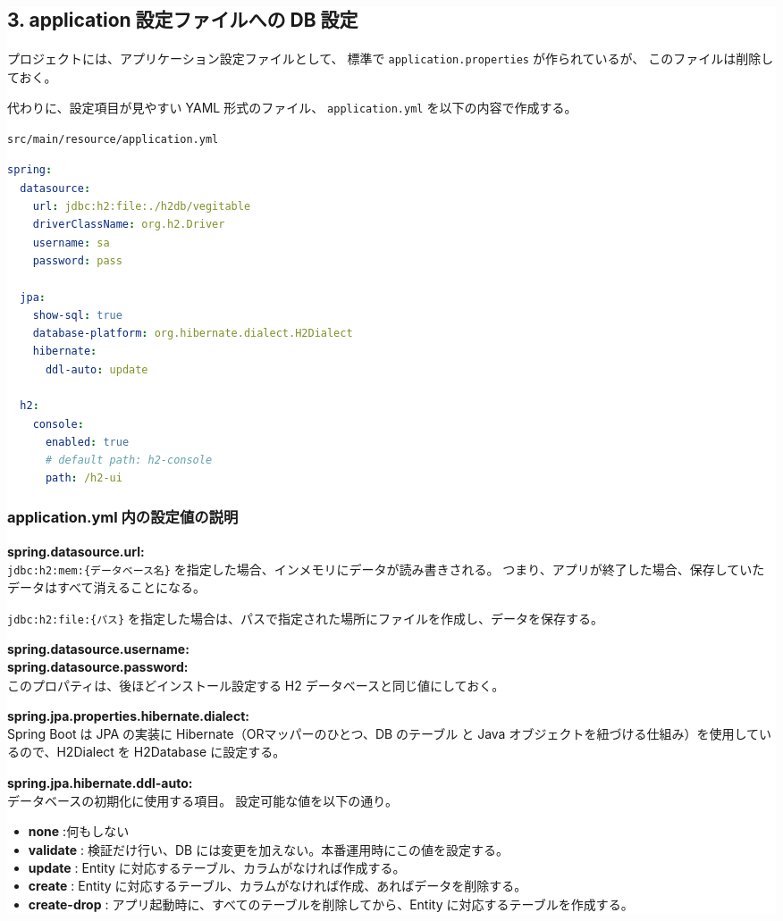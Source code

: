 ## 3. application 設定ファイルへの DB 設定

プロジェクトには、アプリケーション設定ファイルとして、
標準で `application.properties` が作られているが、
このファイルは削除しておく。

代わりに、設定項目が見やすい YAML 形式のファイル、
`application.yml` を以下の内容で作成する。

`src/main/resource/application.yml`
``` yaml
spring:
  datasource:
    url: jdbc:h2:file:./h2db/vegitable
    driverClassName: org.h2.Driver
    username: sa
    password: pass
    
  jpa:
    show-sql: true
    database-platform: org.hibernate.dialect.H2Dialect
    hibernate:
      ddl-auto: update

  h2:
    console:
      enabled: true
      # default path: h2-console
      path: /h2-ui
```

### application.yml 内の設定値の説明

**spring.datasource.url:**  
`jdbc:h2:mem:{データベース名}` を指定した場合、インメモリにデータが読み書きされる。
つまり、アプリが終了した場合、保存していたデータはすべて消えることになる。

`jdbc:h2:file:{パス}` を指定した場合は、パスで指定された場所にファイルを作成し、データを保存する。

**spring.datasource.username:**  
**spring.datasource.password:**  
このプロパティは、後ほどインストール設定する H2 データベースと同じ値にしておく。

**spring.jpa.properties.hibernate.dialect:**  
Spring Boot は JPA の実装に Hibernate（ORマッパーのひとつ、DB のテーブル
と Java オブジェクトを紐づける仕組み）を使用しているので、H2Dialect を H2Database に設定する。

**spring.jpa.hibernate.ddl-auto:**  
データベースの初期化に使用する項目。
設定可能な値を以下の通り。

- **none** :何もしない
- **validate** : 検証だけ行い、DB には変更を加えない。本番運用時にこの値を設定する。
- **update** : Entity に対応するテーブル、カラムがなければ作成する。
- **create** : Entity に対応するテーブル、カラムがなければ作成、あればデータを削除する。
- **create-drop** : アプリ起動時に、すべてのテーブルを削除してから、Entity に対応するテーブルを作成する。
